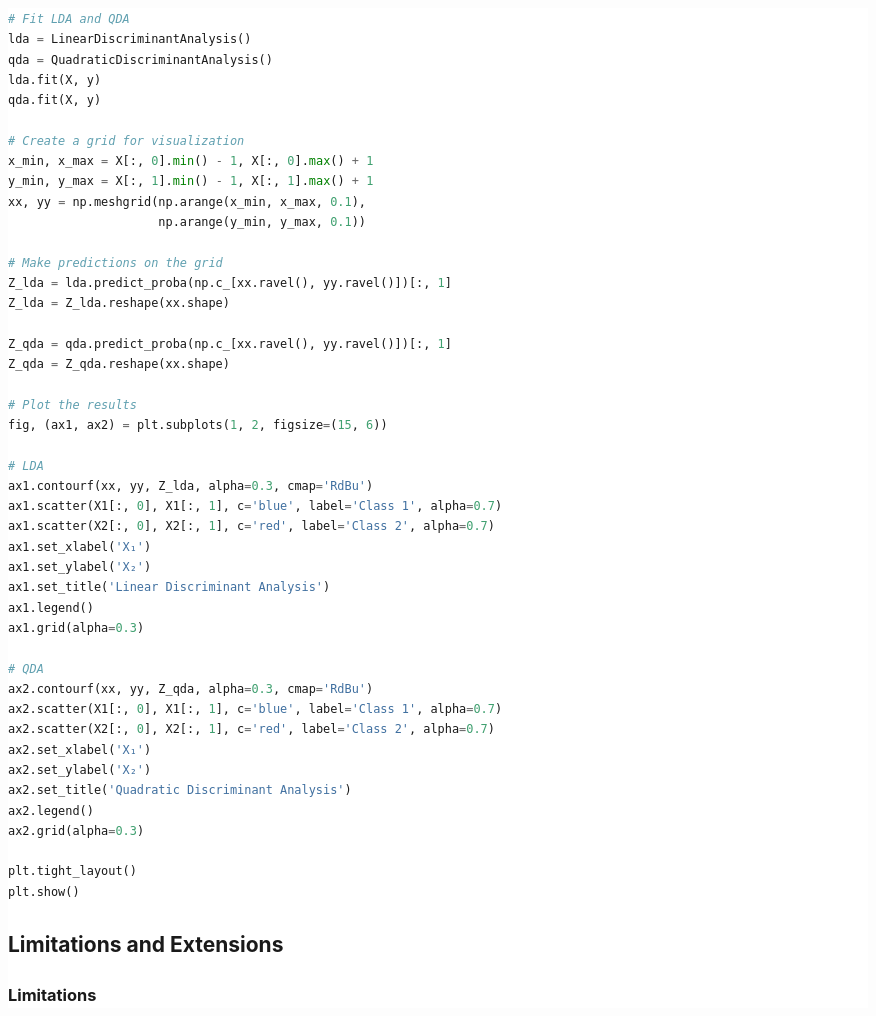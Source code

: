 ```python
# Fit LDA and QDA
lda = LinearDiscriminantAnalysis()
qda = QuadraticDiscriminantAnalysis()
lda.fit(X, y)
qda.fit(X, y)

# Create a grid for visualization
x_min, x_max = X[:, 0].min() - 1, X[:, 0].max() + 1
y_min, y_max = X[:, 1].min() - 1, X[:, 1].max() + 1
xx, yy = np.meshgrid(np.arange(x_min, x_max, 0.1),
                     np.arange(y_min, y_max, 0.1))

# Make predictions on the grid
Z_lda = lda.predict_proba(np.c_[xx.ravel(), yy.ravel()])[:, 1]
Z_lda = Z_lda.reshape(xx.shape)

Z_qda = qda.predict_proba(np.c_[xx.ravel(), yy.ravel()])[:, 1]
Z_qda = Z_qda.reshape(xx.shape)

# Plot the results
fig, (ax1, ax2) = plt.subplots(1, 2, figsize=(15, 6))

# LDA
ax1.contourf(xx, yy, Z_lda, alpha=0.3, cmap='RdBu')
ax1.scatter(X1[:, 0], X1[:, 1], c='blue', label='Class 1', alpha=0.7)
ax1.scatter(X2[:, 0], X2[:, 1], c='red', label='Class 2', alpha=0.7)
ax1.set_xlabel('X₁')
ax1.set_ylabel('X₂')
ax1.set_title('Linear Discriminant Analysis')
ax1.legend()
ax1.grid(alpha=0.3)

# QDA
ax2.contourf(xx, yy, Z_qda, alpha=0.3, cmap='RdBu')
ax2.scatter(X1[:, 0], X1[:, 1], c='blue', label='Class 1', alpha=0.7)
ax2.scatter(X2[:, 0], X2[:, 1], c='red', label='Class 2', alpha=0.7)
ax2.set_xlabel('X₁')
ax2.set_ylabel('X₂')
ax2.set_title('Quadratic Discriminant Analysis')
ax2.legend()
ax2.grid(alpha=0.3)

plt.tight_layout()
plt.show()
```

## Limitations and Extensions

### Limitations
